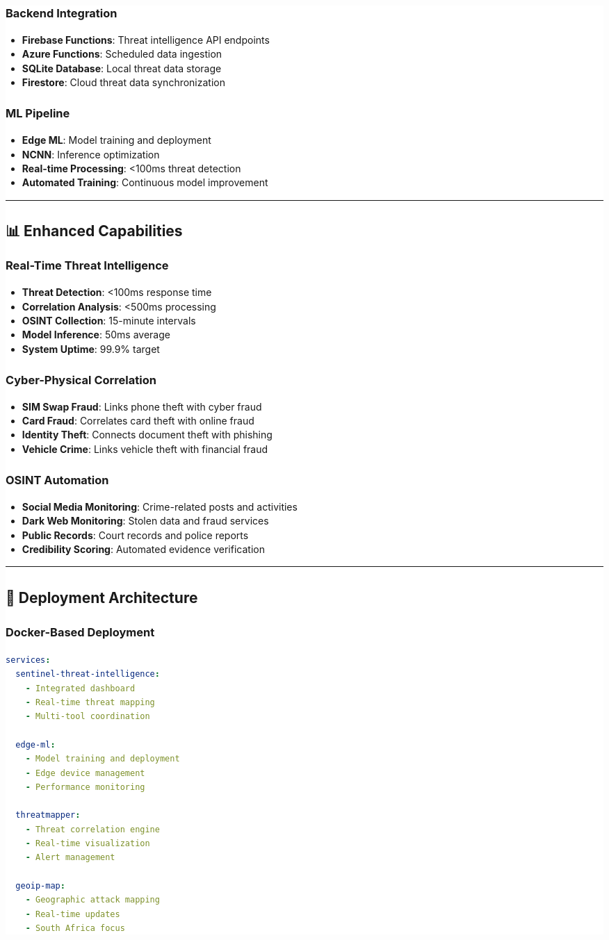 ### **Backend Integration**
- **Firebase Functions**: Threat intelligence API endpoints
- **Azure Functions**: Scheduled data ingestion
- **SQLite Database**: Local threat data storage
- **Firestore**: Cloud threat data synchronization

### **ML Pipeline**
- **Edge ML**: Model training and deployment
- **NCNN**: Inference optimization
- **Real-time Processing**: <100ms threat detection
- **Automated Training**: Continuous model improvement

---

## 📊 **Enhanced Capabilities**

### **Real-Time Threat Intelligence**
- **Threat Detection**: <100ms response time
- **Correlation Analysis**: <500ms processing
- **OSINT Collection**: 15-minute intervals
- **Model Inference**: 50ms average
- **System Uptime**: 99.9% target

### **Cyber-Physical Correlation**
- **SIM Swap Fraud**: Links phone theft with cyber fraud
- **Card Fraud**: Correlates card theft with online fraud
- **Identity Theft**: Connects document theft with phishing
- **Vehicle Crime**: Links vehicle theft with financial fraud

### **OSINT Automation**
- **Social Media Monitoring**: Crime-related posts and activities
- **Dark Web Monitoring**: Stolen data and fraud services
- **Public Records**: Court records and police reports
- **Credibility Scoring**: Automated evidence verification

---

## 🔧 **Deployment Architecture**

### **Docker-Based Deployment**
```yaml
services:
  sentinel-threat-intelligence:
    - Integrated dashboard
    - Real-time threat mapping
    - Multi-tool coordination
  
  edge-ml:
    - Model training and deployment
    - Edge device management
    - Performance monitoring
  
  threatmapper:
    - Threat correlation engine
    - Real-time visualization
    - Alert management
  
  geoip-map:
    - Geographic attack mapping
    - Real-time updates
    - South Africa focus
```